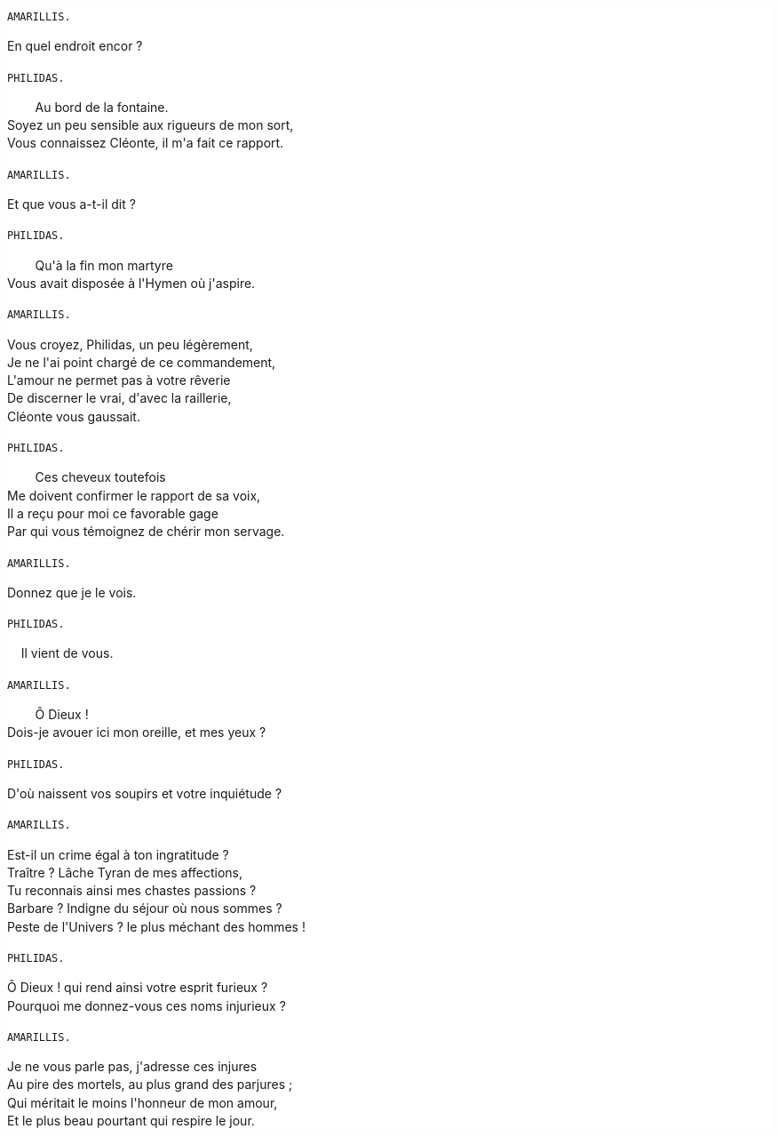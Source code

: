     AMARILLIS.
En quel endroit encor ?  

    PHILIDAS.
        Au bord de la fontaine.  
Soyez un peu sensible aux rigueurs de mon sort,  
Vous connaissez Cléonte, il m'a fait ce rapport.  

    AMARILLIS.
Et que vous a-t-il dit ?  

    PHILIDAS.
        Qu'à la fin mon martyre  
Vous avait disposée à l'Hymen où j'aspire.  

    AMARILLIS.
Vous croyez, Philidas, un peu légèrement,  
Je ne l'ai point chargé de ce commandement,  
L'amour ne permet pas à votre rêverie  
De discerner le vrai, d'avec la raillerie,  
Cléonte vous gaussait.  

    PHILIDAS.
        Ces cheveux toutefois  
Me doivent confirmer le rapport de sa voix,  
Il a reçu pour moi ce favorable gage  
Par qui vous témoignez de chérir mon servage.  

    AMARILLIS.
Donnez que je le vois.  

    PHILIDAS.
    Il vient de vous.  

    AMARILLIS.
        Ô Dieux !  
Dois-je avouer ici mon oreille, et mes yeux ?  

    PHILIDAS.
D'où naissent vos soupirs et votre inquiétude ?  

    AMARILLIS.
Est-il un crime égal à ton ingratitude ?  
Traître ? Lâche Tyran de mes affections,  
Tu reconnais ainsi mes chastes passions ?  
Barbare ? Indigne du séjour où nous sommes ?  
Peste de l'Univers ? le plus méchant des hommes !  

    PHILIDAS.
Ô Dieux ! qui rend ainsi votre esprit furieux ?  
Pourquoi me donnez-vous ces noms injurieux ?  

    AMARILLIS.
Je ne vous parle pas, j'adresse ces injures  
Au pire des mortels, au plus grand des parjures ;  
Qui méritait le moins l'honneur de mon amour,  
Et le plus beau pourtant qui respire le jour.  
